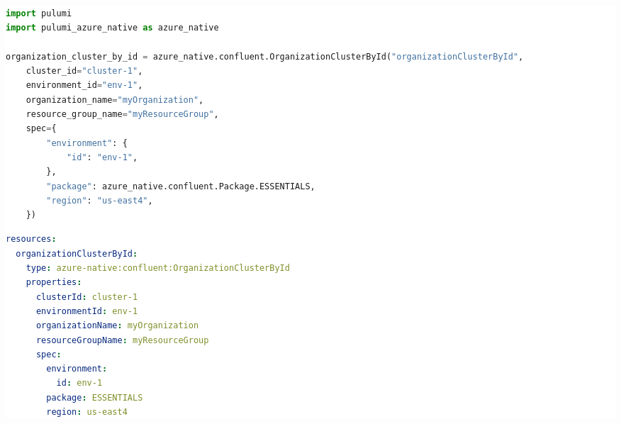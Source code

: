 
</pulumi-choosable>
</div>


<div>
<pulumi-choosable type="language" values="python">


```python
import pulumi
import pulumi_azure_native as azure_native

organization_cluster_by_id = azure_native.confluent.OrganizationClusterById("organizationClusterById",
    cluster_id="cluster-1",
    environment_id="env-1",
    organization_name="myOrganization",
    resource_group_name="myResourceGroup",
    spec={
        "environment": {
            "id": "env-1",
        },
        "package": azure_native.confluent.Package.ESSENTIALS,
        "region": "us-east4",
    })

```


</pulumi-choosable>
</div>


<div>
<pulumi-choosable type="language" values="yaml">


```yaml
resources:
  organizationClusterById:
    type: azure-native:confluent:OrganizationClusterById
    properties:
      clusterId: cluster-1
      environmentId: env-1
      organizationName: myOrganization
      resourceGroupName: myResourceGroup
      spec:
        environment:
          id: env-1
        package: ESSENTIALS
        region: us-east4

```


</pulumi-choosable>
</div>
